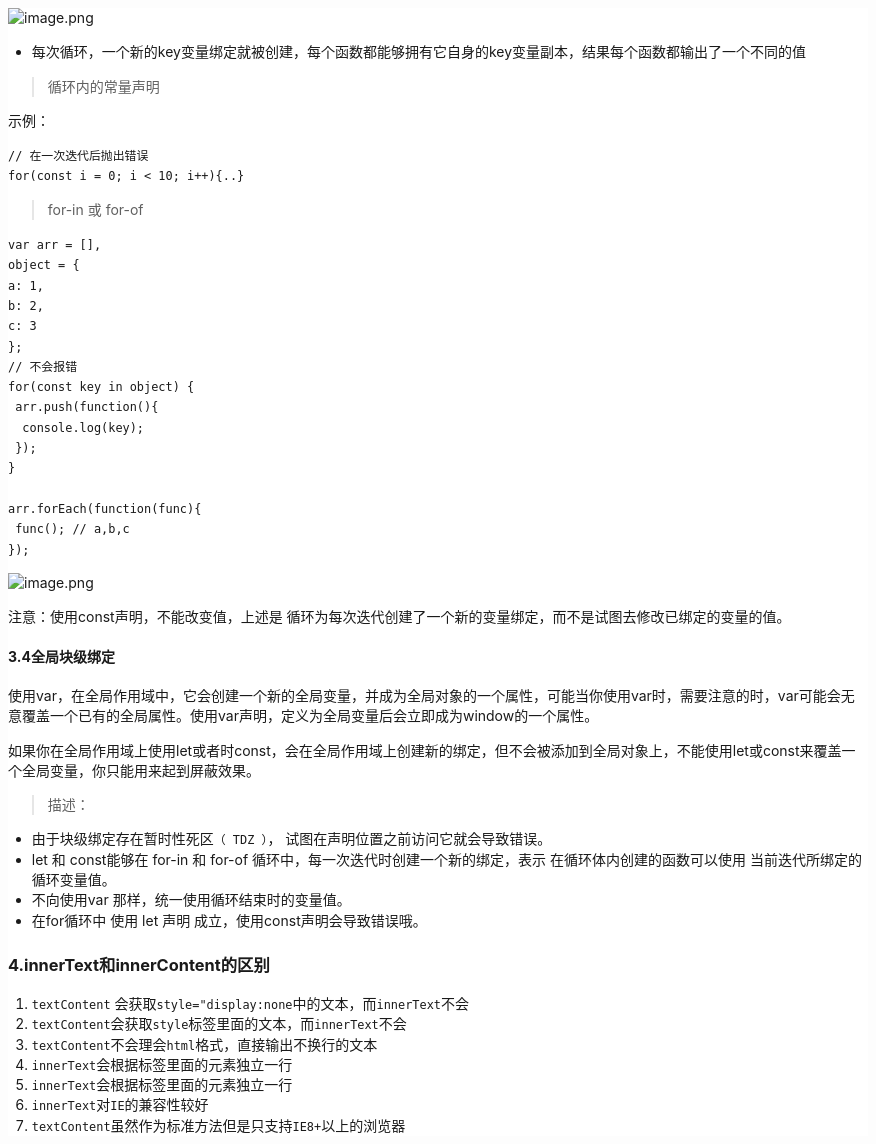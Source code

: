 ![image.png](https://p1-juejin.byteimg.com/tos-cn-i-k3u1fbpfcp/718b4e2dd6844ba98d830b4a13b84d23~tplv-k3u1fbpfcp-watermark.image)

- 每次循环，一个新的key变量绑定就被创建，每个函数都能够拥有它自身的key变量副本，结果每个函数都输出了一个不同的值

> 循环内的常量声明

示例：

```
// 在一次迭代后抛出错误
for(const i = 0; i < 10; i++){..}
```

> for-in 或 for-of

```
var arr = [],
object = {
a: 1,
b: 2,
c: 3
};
// 不会报错
for(const key in object) {
 arr.push(function(){
  console.log(key);
 });
}

arr.forEach(function(func){
 func(); // a,b,c
});
```

![image.png](https://p9-juejin.byteimg.com/tos-cn-i-k3u1fbpfcp/a2d8cba3534243deb5c344ef29caa19a~tplv-k3u1fbpfcp-watermark.image)

注意：使用const声明，不能改变值，上述是 循环为每次迭代创建了一个新的变量绑定，而不是试图去修改已绑定的变量的值。

#### 3.4全局块级绑定

使用var，在全局作用域中，它会创建一个新的全局变量，并成为全局对象的一个属性，可能当你使用var时，需要注意的时，var可能会无意覆盖一个已有的全局属性。使用var声明，定义为全局变量后会立即成为window的一个属性。

如果你在全局作用域上使用let或者时const，会在全局作用域上创建新的绑定，但不会被添加到全局对象上，不能使用let或const来覆盖一个全局变量，你只能用来起到屏蔽效果。

> 描述：

- 由于块级绑定存在暂时性死区`（ TDZ ）`， 试图在声明位置之前访问它就会导致错误。
- let 和 const能够在 for-in 和 for-of 循环中，每一次迭代时创建一个新的绑定，表示 在循环体内创建的函数可以使用 当前迭代所绑定的循环变量值。
- 不向使用var 那样，统一使用循环结束时的变量值。
- 在for循环中 使用 let 声明 成立，使用const声明会导致错误哦。

### 4.innerText和innerContent的区别

1. `textContent` 会获取`style="display:none`中的文本，而`innerText`不会
2. `textContent`会获取`style`标签里面的文本，而`innerText`不会
3. `textContent`不会理会`html`格式，直接输出不换行的文本
4. `innerText`会根据标签里面的元素独立一行
5. `innerText`会根据标签里面的元素独立一行
6. `innerText`对`IE`的兼容性较好
7. `textContent`虽然作为标准方法但是只支持`IE8+`以上的浏览器
